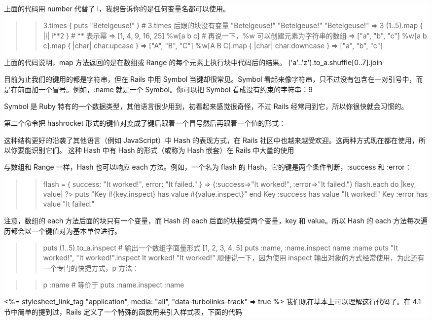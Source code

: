 上面的代码用 number 代替了 i，我想告诉你的是任何变量名都可以使用。

>> 3.times { puts "Betelgeuse!" }   # 3.times 后跟的块没有变量
"Betelgeuse!"
"Betelgeuse!"
"Betelgeuse!"
=> 3
>> (1..5).map { |i| i**2 }          # ** 表示幂
=> [1, 4, 9, 16, 25]
>> %w[a b c]                        # 再说一下，%w 可以创建元素为字符串的数组
=> ["a", "b", "c"]
>> %w[a b c].map { |char| char.upcase }
=> ["A", "B", "C"]
>> %w[A B C].map { |char| char.downcase }
=> ["a", "b", "c"]

上面的代码说明，map 方法返回的是在数组或 Range 的每个元素上执行块中代码后的结果。
('a'..'z').to_a.shuffle[0..7].join

目前为止我们的键用的都是字符串，但在 Rails 中用 Symbol 当键却很常见。Symbol 看起来像字符串，只不过没有包含在一对引号中，而是在前面加一个冒号。例如，:name 就是一个 Symbol。你可以把 Symbol 看成没有约束的字符串：9

Symbol 是 Ruby 特有的一个数据类型，其他语言很少用到，初看起来感觉很奇怪，不过 Rails 经常用到它，所以你很快就会习惯的。

第二个命令把 hashrocket 形式的键值对变成了键后跟着一个冒号然后再跟着一个值的形式：

这种结构更好的沿袭了其他语言（例如 JavaScript）中 Hash 的表现方式，在 Rails 社区中也越来越受欢迎。这两种方式现在都在使用，所以你要能识别它们。
这种 Hash 中有 Hash 的形式（或称为 Hash 嵌套）在 Rails 中大量的使用


与数组和 Range 一样，Hash 也可以响应 each 方法。例如，一个名为 flash 的 Hash，它的键是两个条件判断，:success 和 :error：

>> flash = { success: "It worked!", error: "It failed." }
=> {:success=>"It worked!", :error=>"It failed."}
>> flash.each do |key, value|
?>   puts "Key #{key.inspect} has value #{value.inspect}"
>> end
Key :success has value "It worked!"
Key :error has value "It failed."

注意，数组的 each 方法后面的块只有一个变量，而 Hash 的 each 后面的块接受两个变量，key 和 value。所以 Hash 的 each 方法每次遍历都会以一个键值对为基本单位进行。

>> puts (1..5).to_a.inspect    # 输出一个数组字面量形式
[1, 2, 3, 4, 5]
>> puts :name, :name.inspect
name
:name
>> puts "It worked!", "It worked!".inspect
It worked!
"It worked!"
顺便说一下，因为使用 inspect 输出对象的方式经常使用，为此还有一个专门的快捷方式，p 方法：

>> p :name             # 等价于 puts :name.inspect
:name


<%= stylesheet_link_tag "application", media: "all",
                                       "data-turbolinks-track" => true %>
我们现在基本上可以理解这行代码了。在 4.1 节中简单的提到过，Rails 定义了一个特殊的函数用来引入样式表，下面的代码
